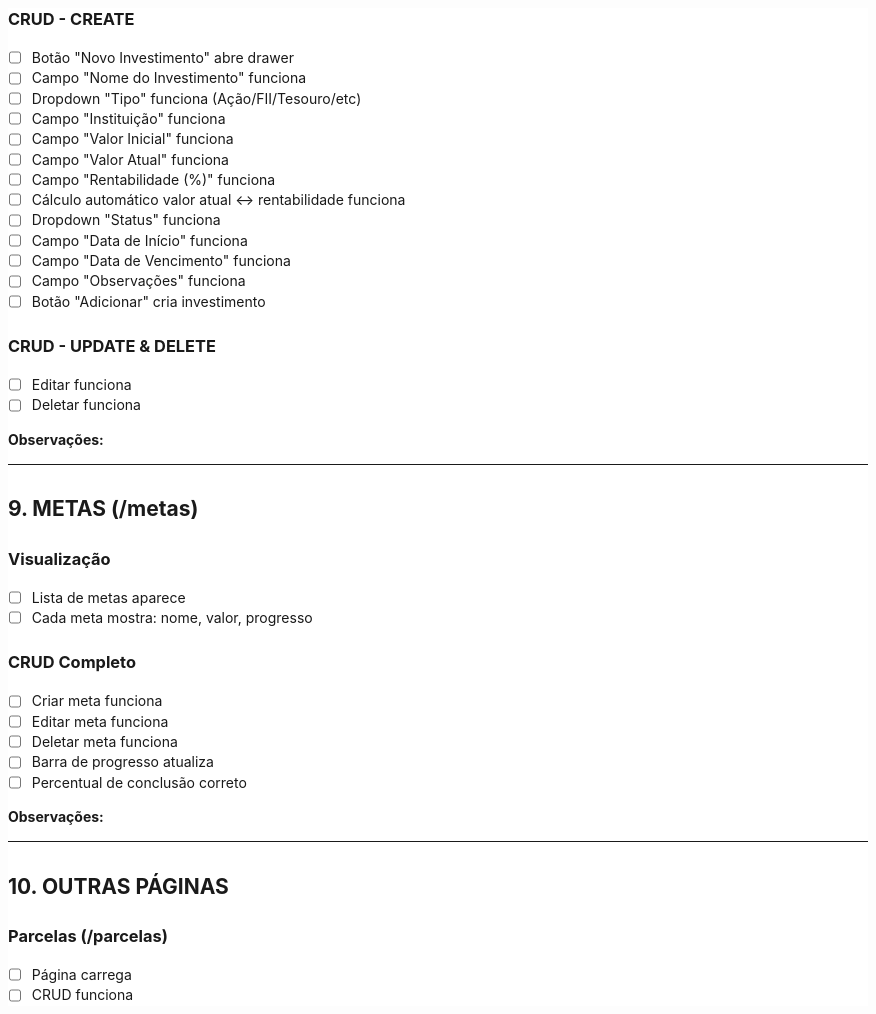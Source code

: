 ### CRUD - CREATE
- [ ] Botão "Novo Investimento" abre drawer
- [ ] Campo "Nome do Investimento" funciona
- [ ] Dropdown "Tipo" funciona (Ação/FII/Tesouro/etc)
- [ ] Campo "Instituição" funciona
- [ ] Campo "Valor Inicial" funciona
- [ ] Campo "Valor Atual" funciona
- [ ] Campo "Rentabilidade (%)" funciona
- [ ] Cálculo automático valor atual ↔ rentabilidade funciona
- [ ] Dropdown "Status" funciona
- [ ] Campo "Data de Início" funciona
- [ ] Campo "Data de Vencimento" funciona
- [ ] Campo "Observações" funciona
- [ ] Botão "Adicionar" cria investimento

### CRUD - UPDATE & DELETE
- [ ] Editar funciona
- [ ] Deletar funciona

**Observações:**
```

```

---

## 9. METAS (/metas)

### Visualização
- [ ] Lista de metas aparece
- [ ] Cada meta mostra: nome, valor, progresso

### CRUD Completo
- [ ] Criar meta funciona
- [ ] Editar meta funciona
- [ ] Deletar meta funciona
- [ ] Barra de progresso atualiza
- [ ] Percentual de conclusão correto

**Observações:**
```

```

---

## 10. OUTRAS PÁGINAS

### Parcelas (/parcelas)
- [ ] Página carrega
- [ ] CRUD funciona
